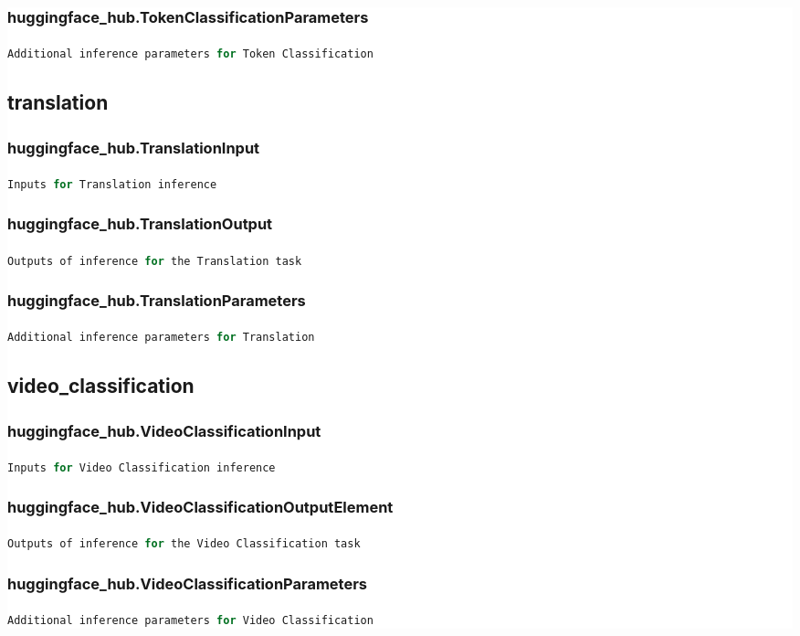 
### huggingface_hub.TokenClassificationParameters

```python
Additional inference parameters for Token Classification
```




## translation

### huggingface_hub.TranslationInput

```python
Inputs for Translation inference
```


### huggingface_hub.TranslationOutput

```python
Outputs of inference for the Translation task
```


### huggingface_hub.TranslationParameters

```python
Additional inference parameters for Translation
```




## video_classification

### huggingface_hub.VideoClassificationInput

```python
Inputs for Video Classification inference
```


### huggingface_hub.VideoClassificationOutputElement

```python
Outputs of inference for the Video Classification task
```


### huggingface_hub.VideoClassificationParameters

```python
Additional inference parameters for Video Classification
```




